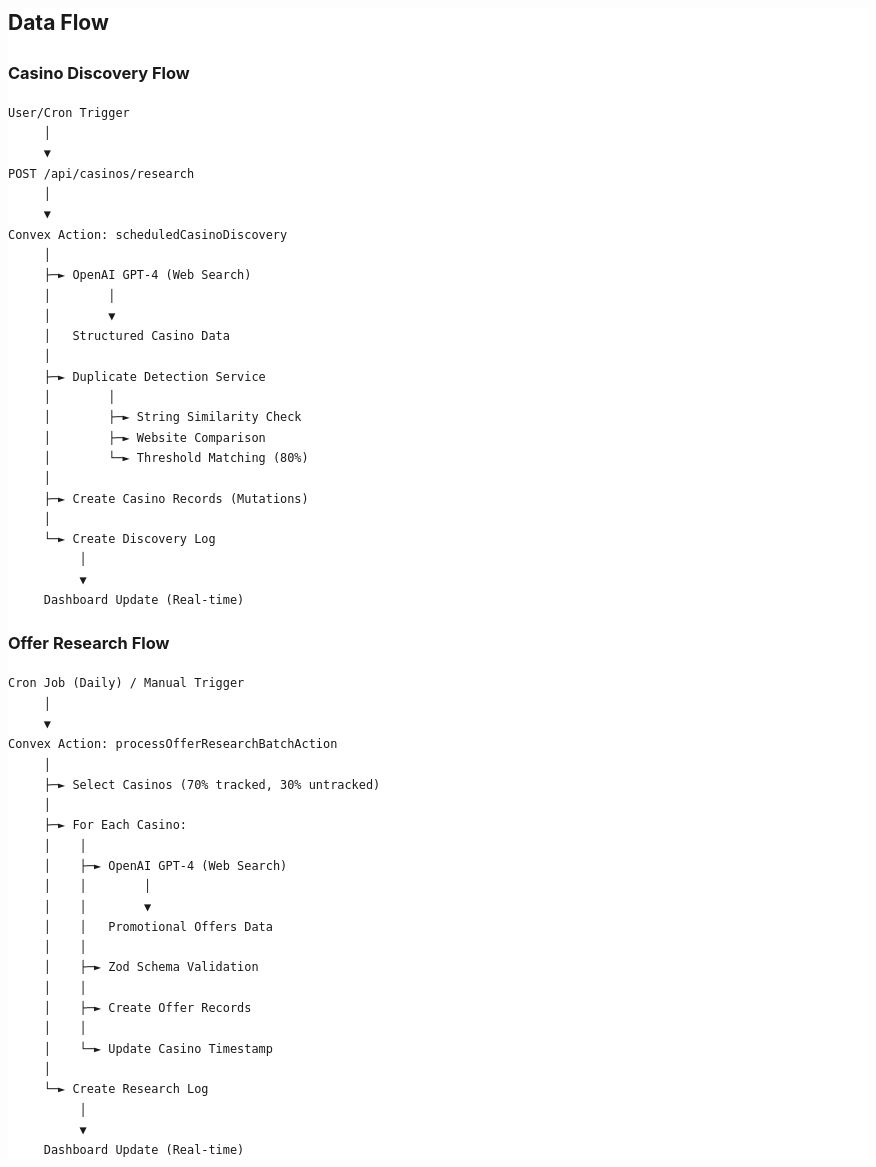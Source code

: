 ## Data Flow

### Casino Discovery Flow

```
User/Cron Trigger
     │
     ▼
POST /api/casinos/research
     │
     ▼
Convex Action: scheduledCasinoDiscovery
     │
     ├─► OpenAI GPT-4 (Web Search)
     │        │
     │        ▼
     │   Structured Casino Data
     │
     ├─► Duplicate Detection Service
     │        │
     │        ├─► String Similarity Check
     │        ├─► Website Comparison
     │        └─► Threshold Matching (80%)
     │
     ├─► Create Casino Records (Mutations)
     │
     └─► Create Discovery Log
          │
          ▼
     Dashboard Update (Real-time)
```

### Offer Research Flow

```
Cron Job (Daily) / Manual Trigger
     │
     ▼
Convex Action: processOfferResearchBatchAction
     │
     ├─► Select Casinos (70% tracked, 30% untracked)
     │
     ├─► For Each Casino:
     │    │
     │    ├─► OpenAI GPT-4 (Web Search)
     │    │        │
     │    │        ▼
     │    │   Promotional Offers Data
     │    │
     │    ├─► Zod Schema Validation
     │    │
     │    ├─► Create Offer Records
     │    │
     │    └─► Update Casino Timestamp
     │
     └─► Create Research Log
          │
          ▼
     Dashboard Update (Real-time)
```
